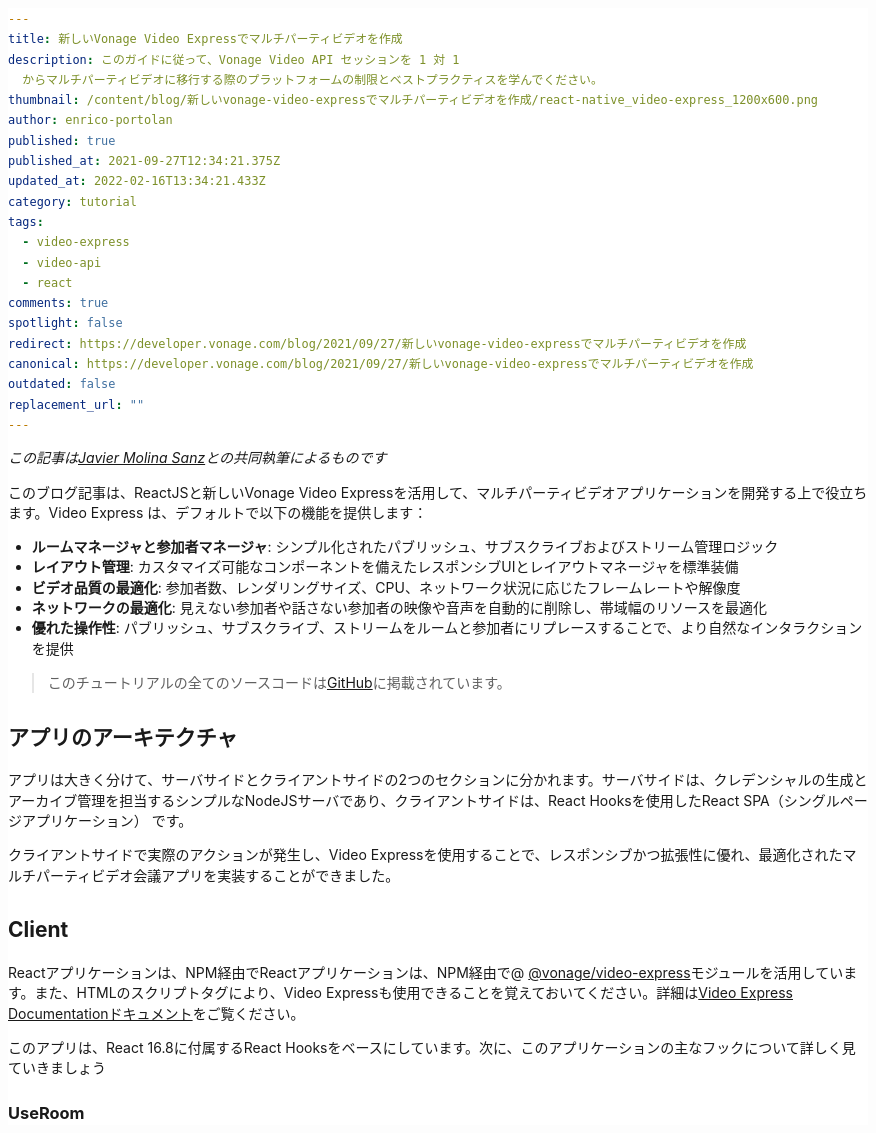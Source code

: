 ```yaml
---
title: 新しいVonage Video Expressでマルチパーティビデオを作成
description: このガイドに従って、Vonage Video API セッションを 1 対 1
  からマルチパーティビデオに移行する際のプラットフォームの制限とベストプラクティスを学んでください。
thumbnail: /content/blog/新しいvonage-video-expressでマルチパーティビデオを作成/react-native_video-express_1200x600.png
author: enrico-portolan
published: true
published_at: 2021-09-27T12:34:21.375Z
updated_at: 2022-02-16T13:34:21.433Z
category: tutorial
tags:
  - video-express
  - video-api
  - react
comments: true
spotlight: false
redirect: https://developer.vonage.com/blog/2021/09/27/新しいvonage-video-expressでマルチパーティビデオを作成
canonical: https://developer.vonage.com/blog/2021/09/27/新しいvonage-video-expressでマルチパーティビデオを作成
outdated: false
replacement_url: ""
---
```

*この記事は[Javier Molina Sanz](https://learn.vonage.com/authors/javier-molina-sanz/)との共同執筆によるものです*

このブログ記事は、ReactJSと新しいVonage Video Expressを活用して、マルチパーティビデオアプリケーションを開発する上で役立ちます。Video Express は、デフォルトで以下の機能を提供します：

* **ルームマネージャと参加者マネージャ**: シンプル化されたパブリッシュ、サブスクライブおよびストリーム管理ロジック
* **レイアウト管理**: カスタマイズ可能なコンポーネントを備えたレスポンシブUIとレイアウトマネージャを標準装備
* **ビデオ品質の最適化**: 参加者数、レンダリングサイズ、CPU、ネットワーク状況に応じたフレームレートや解像度
* **ネットワークの最適化**: 見えない参加者や話さない参加者の映像や音声を自動的に削除し、帯域幅のリソースを最適化
* **優れた操作性**: パブリッシュ、サブスクライブ、ストリームをルームと参加者にリプレースすることで、より自然なインタラクションを提供

> このチュートリアルの全てのソースコードは[GitHub](https://github.com/nexmo-se/video-express-react-app)に掲載されています。

## アプリのアーキテクチャ

アプリは大きく分けて、サーバサイドとクライアントサイドの2つのセクションに分かれます。サーバサイドは、クレデンシャルの生成とアーカイブ管理を担当するシンプルなNodeJSサーバであり、クライアントサイドは、React Hooksを使用したReact SPA（シングルページアプリケーション） です。

クライアントサイドで実際のアクションが発生し、Video Expressを使用することで、レスポンシブかつ拡張性に優れ、最適化されたマルチパーティビデオ会議アプリを実装することができました。

## Client

Reactアプリケーションは、NPM経由でReactアプリケーションは、NPM経由で@ [@vonage/video-express](https://www.npmjs.com/package/@vonage/video-express)モジュールを活用しています。また、HTMLのスクリプトタグにより、Video Expressも使用できることを覚えておいてください。詳細は[Video Express Documentationドキュメント](https://tokbox.com/developer/video-express/)をご覧ください。

このアプリは、React 16.8に付属するReact Hooksをベースにしています。次に、このアプリケーションの主なフックについて詳しく見ていきましょう

### UseRoom
